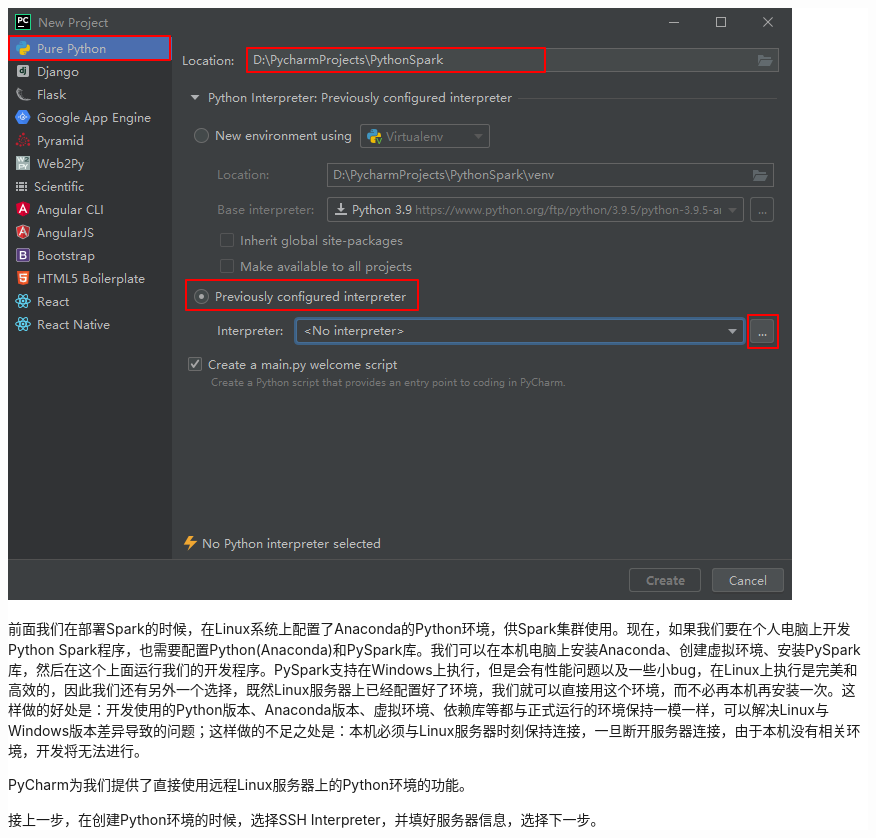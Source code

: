 ![image-20220418093155927](images/image-20220418093155927.png)

前面我们在部署Spark的时候，在Linux系统上配置了Anaconda的Python环境，供Spark集群使用。现在，如果我们要在个人电脑上开发Python Spark程序，也需要配置Python(Anaconda)和PySpark库。我们可以在本机电脑上安装Anaconda、创建虚拟环境、安装PySpark库，然后在这个上面运行我们的开发程序。PySpark支持在Windows上执行，但是会有性能问题以及一些小bug，在Linux上执行是完美和高效的，因此我们还有另外一个选择，既然Linux服务器上已经配置好了环境，我们就可以直接用这个环境，而不必再本机再安装一次。这样做的好处是：开发使用的Python版本、Anaconda版本、虚拟环境、依赖库等都与正式运行的环境保持一模一样，可以解决Linux与Windows版本差异导致的问题；这样做的不足之处是：本机必须与Linux服务器时刻保持连接，一旦断开服务器连接，由于本机没有相关环境，开发将无法进行。

PyCharm为我们提供了直接使用远程Linux服务器上的Python环境的功能。

接上一步，在创建Python环境的时候，选择SSH Interpreter，并填好服务器信息，选择下一步。
